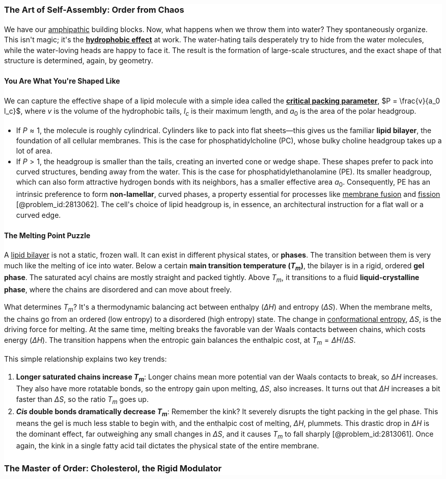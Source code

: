 ### The Art of Self-Assembly: Order from Chaos

We have our [amphipathic](@article_id:173053) building blocks. Now, what happens when we throw them into water? They spontaneously organize. This isn't magic; it's the **[hydrophobic effect](@article_id:145591)** at work. The water-hating tails desperately try to hide from the water molecules, while the water-loving heads are happy to face it. The result is the formation of large-scale structures, and the exact shape of that structure is determined, again, by geometry.

#### You Are What You're Shaped Like

We can capture the effective shape of a lipid molecule with a simple idea called the **[critical packing parameter](@article_id:150236)**, $P = \frac{v}{a_0 l_c}$, where $v$ is the volume of the hydrophobic tails, $l_c$ is their maximum length, and $a_0$ is the area of the polar headgroup.
-   If $P \approx 1$, the molecule is roughly cylindrical. Cylinders like to pack into flat sheets—this gives us the familiar **lipid bilayer**, the foundation of all cellular membranes. This is the case for phosphatidylcholine (PC), whose bulky choline headgroup takes up a lot of area.
-   If $P > 1$, the headgroup is smaller than the tails, creating an inverted cone or wedge shape. These shapes prefer to pack into curved structures, bending away from the water. This is the case for phosphatidylethanolamine (PE). Its smaller headgroup, which can also form attractive hydrogen bonds with its neighbors, has a smaller effective area $a_0$. Consequently, PE has an intrinsic preference to form **non-lamellar**, curved phases, a property essential for processes like [membrane fusion](@article_id:151863) and [fission](@article_id:260950) [@problem_id:2813062]. The cell's choice of lipid headgroup is, in essence, an architectural instruction for a flat wall or a curved edge.

#### The Melting Point Puzzle

A [lipid bilayer](@article_id:135919) is not a static, frozen wall. It can exist in different physical states, or **phases**. The transition between them is very much like the melting of ice into water. Below a certain **main transition temperature ($T_m$)**, the bilayer is in a rigid, ordered **gel phase**. The saturated acyl chains are mostly straight and packed tightly. Above $T_m$, it transitions to a fluid **liquid-crystalline phase**, where the chains are disordered and can move about freely.

What determines $T_m$? It's a thermodynamic balancing act between enthalpy ($\Delta H$) and entropy ($\Delta S$). When the membrane melts, the chains go from an ordered (low entropy) to a disordered (high entropy) state. The change in [conformational entropy](@article_id:169730), $\Delta S$, is the driving force for melting. At the same time, melting breaks the favorable van der Waals contacts between chains, which costs energy ($\Delta H$). The transition happens when the entropic gain balances the enthalpic cost, at $T_m = \Delta H / \Delta S$.

This simple relationship explains two key trends:
1.  **Longer saturated chains increase $T_m$**: Longer chains mean more potential van der Waals contacts to break, so $\Delta H$ increases. They also have more rotatable bonds, so the entropy gain upon melting, $\Delta S$, also increases. It turns out that $\Delta H$ increases a bit faster than $\Delta S$, so the ratio $T_m$ goes up.
2.  ***Cis* double bonds dramatically decrease $T_m$**: Remember the kink? It severely disrupts the tight packing in the gel phase. This means the gel is much less stable to begin with, and the enthalpic cost of melting, $\Delta H$, plummets. This drastic drop in $\Delta H$ is the dominant effect, far outweighing any small changes in $\Delta S$, and it causes $T_m$ to fall sharply [@problem_id:2813061]. Once again, the kink in a single fatty acid tail dictates the physical state of the entire membrane.

### The Master of Order: Cholesterol, the Rigid Modulator
